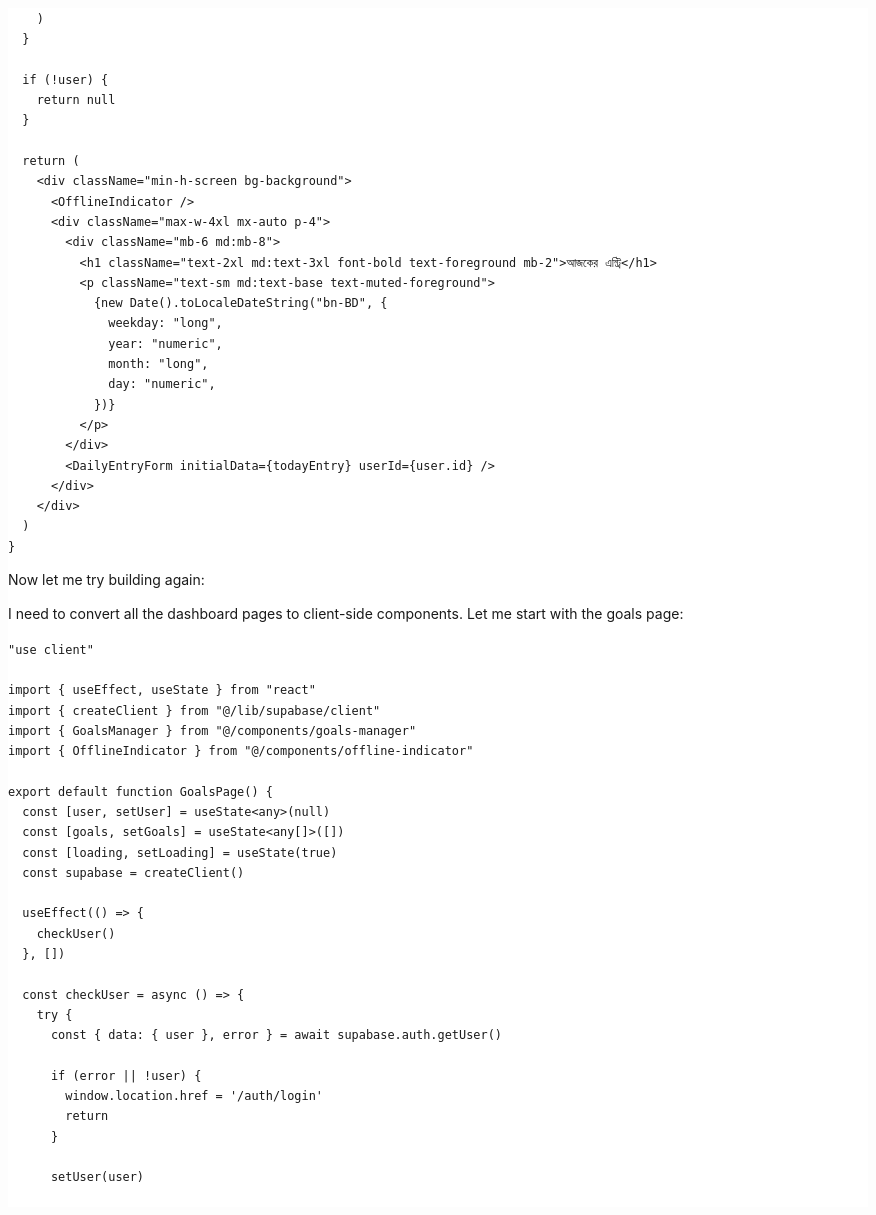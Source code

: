```typescriptreact
    )
  }

  if (!user) {
    return null
  }

  return (
    <div className="min-h-screen bg-background">
      <OfflineIndicator />
      <div className="max-w-4xl mx-auto p-4">
        <div className="mb-6 md:mb-8">
          <h1 className="text-2xl md:text-3xl font-bold text-foreground mb-2">আজকের এন্ট্রি</h1>
          <p className="text-sm md:text-base text-muted-foreground">
            {new Date().toLocaleDateString("bn-BD", {
              weekday: "long",
              year: "numeric",
              month: "long",
              day: "numeric",
            })}
          </p>
        </div>
        <DailyEntryForm initialData={todayEntry} userId={user.id} />
      </div>
    </div>
  )
}
```

Now let me try building again:


I need to convert all the dashboard pages to client-side components. Let me start with the goals page:


```typescriptreact
"use client"

import { useEffect, useState } from "react"
import { createClient } from "@/lib/supabase/client"
import { GoalsManager } from "@/components/goals-manager"
import { OfflineIndicator } from "@/components/offline-indicator"

export default function GoalsPage() {
  const [user, setUser] = useState<any>(null)
  const [goals, setGoals] = useState<any[]>([])
  const [loading, setLoading] = useState(true)
  const supabase = createClient()

  useEffect(() => {
    checkUser()
  }, [])

  const checkUser = async () => {
    try {
      const { data: { user }, error } = await supabase.auth.getUser()
      
      if (error || !user) {
        window.location.href = '/auth/login'
        return
      }

      setUser(user)
      
```